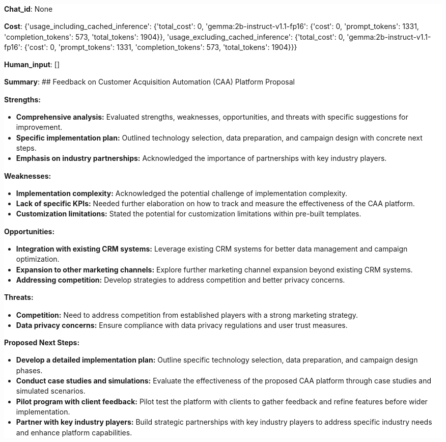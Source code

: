 **Chat_id**: None

**Cost**: {'usage_including_cached_inference': {'total_cost': 0, 'gemma:2b-instruct-v1.1-fp16': {'cost': 0, 'prompt_tokens': 1331, 'completion_tokens': 573, 'total_tokens': 1904}}, 'usage_excluding_cached_inference': {'total_cost': 0, 'gemma:2b-instruct-v1.1-fp16': {'cost': 0, 'prompt_tokens': 1331, 'completion_tokens': 573, 'total_tokens': 1904}}}

**Human_input**: []

**Summary**: ## Feedback on Customer Acquisition Automation (CAA) Platform Proposal

**Strengths:**

* **Comprehensive analysis:** Evaluated strengths, weaknesses, opportunities, and threats with specific suggestions for improvement.
* **Specific implementation plan:** Outlined technology selection, data preparation, and campaign design with concrete next steps.
* **Emphasis on industry partnerships:** Acknowledged the importance of partnerships with key industry players.

**Weaknesses:**

* **Implementation complexity:** Acknowledged the potential challenge of implementation complexity.
* **Lack of specific KPIs:** Needed further elaboration on how to track and measure the effectiveness of the CAA platform.
* **Customization limitations:** Stated the potential for customization limitations within pre-built templates.


**Opportunities:**

* **Integration with existing CRM systems:** Leverage existing CRM systems for better data management and campaign optimization.
* **Expansion to other marketing channels:** Explore further marketing channel expansion beyond existing CRM systems.
* **Addressing competition:** Develop strategies to address competition and better privacy concerns.


**Threats:**

* **Competition:** Need to address competition from established players with a strong marketing strategy.
* **Data privacy concerns:** Ensure compliance with data privacy regulations and user trust measures.


**Proposed Next Steps:**

* **Develop a detailed implementation plan:** Outline specific technology selection, data preparation, and campaign design phases.
* **Conduct case studies and simulations:** Evaluate the effectiveness of the proposed CAA platform through case studies and simulated scenarios.
* **Pilot program with client feedback:** Pilot test the platform with clients to gather feedback and refine features before wider implementation.
* **Partner with key industry players:** Build strategic partnerships with key industry players to address specific industry needs and enhance platform capabilities.

